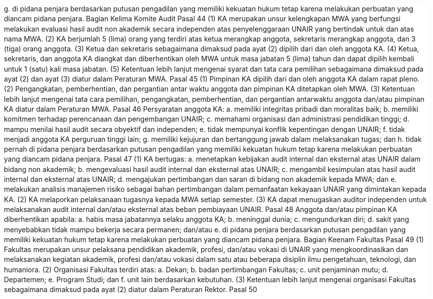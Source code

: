g. di pidana penjara berdasarkan putusan pengadilan yang memiliki kekuatan hukum tetap karena melakukan perbuatan yang diancam pidana penjara.
Bagian Kelima Komite Audit
Pasal 44
(1) KA merupakan unsur kelengkapan MWA yang berfungsi melakukan evaluasi hasil audit non akademik secara independen atas penyelenggaraan UNAIR yang bertindak untuk dan atas nama MWA.
(2) KA berjumlah 5 (lima) orang yang terdiri atas ketua merangkap anggota, sekretaris merangkap anggota, dan 3 (tiga) orang anggota.
(3) Ketua dan sekretaris sebagaimana dimaksud pada ayat (2) dipilih dari dan oleh anggota KA.
(4) Ketua, sekretaris, dan anggota KA diangkat dan diberhentikan oleh MWA untuk masa jabatan 5 (lima) tahun dan dapat dipilih kembali untuk 1 (satu) kali masa jabatan.
(5) Ketentuan lebih lanjut mengenai syarat dan tata cara pemilihan sebagaimana dimaksud pada ayat (2) dan ayat (3) diatur dalam Peraturan MWA.
Pasal 45
(1) Pimpinan KA dipilih dari dan oleh anggota KA dalam rapat pleno.
(2) Pengangkatan, pemberhentian, dan pergantian antar waktu anggota dan pimpinan KA ditetapkan oleh MWA.
(3) Ketentuan lebih lanjut mengenai tata cara pemilihan, pengangkatan, pemberhentian, dan pergantian antarwaktu anggota dan/atau pimpinan KA diatur dalam Peraturan MWA.
Pasal 46
Persyaratan anggota KA:
a. memiliki integritas pribadi dan moralitas baik;
b. memiliki komitmen terhadap perencanaan dan pengembangan UNAIR;
c. memahami organisasi dan administrasi pendidikan tinggi;
d. mampu menilai hasil audit secara obyektif dan independen;
e. tidak mempunyai konflik kepentingan dengan UNAIR;
f. tidak menjadi anggota KA perguruan tinggi lain;
g. memiliki kejujuran dan bertanggung jawab dalam melaksanakan tugas; dan
h. tidak pernah di pidana penjara berdasarkan putusan pengadilan yang memiliki kekuatan hukum tetap karena melakukan perbuatan yang diancam pidana penjara.
Pasal 47
(1) KA bertugas:
a. menetapkan kebijakan audit internal dan eksternal atas UNAIR dalam bidang non akademik;
b. mengevaluasi hasil audit internal dan eksternal atas UNAIR;
c. mengambil kesimpulan atas hasil audit internal dan eksternal atas UNAIR;
d. mengajukan pertimbangan dan saran di bidang non akademik kepada MWA; dan
e. melakukan analisis manajemen risiko sebagai bahan pertimbangan dalam pemanfaatan kekayaan UNAIR yang dimintakan kepada KA.
(2) KA melaporkan pelaksanaan tugasnya kepada MWA setiap semester.
(3) KA dapat menugaskan auditor independen untuk melaksanakan audit internal dan/atau eksternal atas beban pembiayaan UNAIR.
Pasal 48
Anggota dan/atau pimpinan KA diberhentikan apabila:
a. habis masa jabatannya selaku anggota KA;
b. meninggal dunia;
c. mengundurkan diri;
d. sakit yang menyebabkan tidak mampu bekerja secara permanen; dan/atau
e. di pidana penjara berdasarkan putusan pengadilan yang memiliki kekuatan hukum tetap karena melakukan perbuatan yang diancam pidana penjara.
Bagian Keenam Fakultas
Pasal 49
(1) Fakultas merupakan unsur pelaksana pendidikan akademik, profesi, dan/atau vokasi di UNAIR yang mengkoordinasikan dan melaksanakan kegiatan akademik, profesi dan/atau vokasi dalam satu atau beberapa disiplin ilmu pengetahuan, teknologi, dan humaniora.
(2) Organisasi Fakultas terdiri atas:
a. Dekan;
b. badan pertimbangan Fakultas;
c. unit penjaminan mutu;
d. Departemen;
e. Program Studi; dan
f. unit lain berdasarkan kebutuhan.
(3) Ketentuan lebih lanjut mengenai organisasi Fakultas sebagaimana dimaksud pada ayat (2) diatur dalam Peraturan Rektor.
Pasal 50